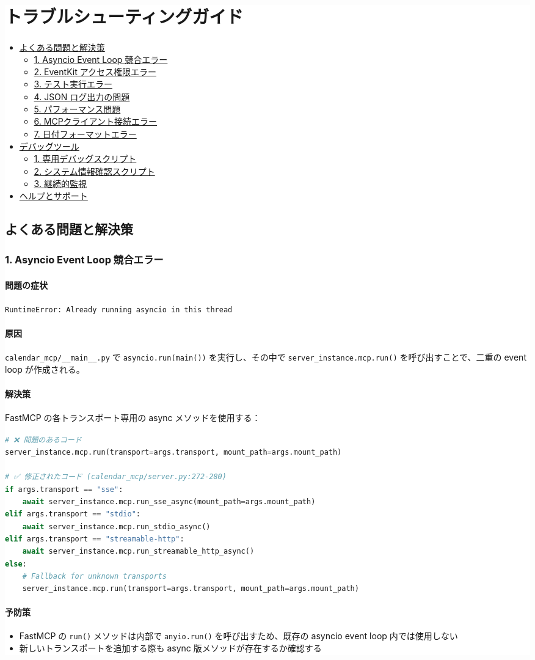 # トラブルシューティングガイド

- [よくある問題と解決策](#よくある問題と解決策)
  - [1. Asyncio Event Loop 競合エラー](#1-asyncio-event-loop-競合エラー)
  - [2. EventKit アクセス権限エラー](#2-eventkit-アクセス権限エラー)
  - [3. テスト実行エラー](#3-テスト実行エラー)
  - [4. JSON ログ出力の問題](#4-json-ログ出力の問題)
  - [5. パフォーマンス問題](#5-パフォーマンス問題)
  - [6. MCPクライアント接続エラー](#6-mcpクライアント接続エラー)
  - [7. 日付フォーマットエラー](#7-日付フォーマットエラー)
- [デバッグツール](#デバッグツール)
  - [1. 専用デバッグスクリプト](#1-専用デバッグスクリプト)
  - [2. システム情報確認スクリプト](#2-システム情報確認スクリプト)
  - [3. 継続的監視](#3-継続的監視)
- [ヘルプとサポート](#ヘルプとサポート)

## よくある問題と解決策

### 1. Asyncio Event Loop 競合エラー

#### 問題の症状
```
RuntimeError: Already running asyncio in this thread
```

#### 原因
`calendar_mcp/__main__.py` で `asyncio.run(main())` を実行し、その中で `server_instance.mcp.run()` を呼び出すことで、二重の event loop が作成される。

#### 解決策
FastMCP の各トランスポート専用の async メソッドを使用する：

```python
# ❌ 問題のあるコード
server_instance.mcp.run(transport=args.transport, mount_path=args.mount_path)

# ✅ 修正されたコード (calendar_mcp/server.py:272-280)
if args.transport == "sse":
    await server_instance.mcp.run_sse_async(mount_path=args.mount_path)
elif args.transport == "stdio":
    await server_instance.mcp.run_stdio_async()
elif args.transport == "streamable-http":
    await server_instance.mcp.run_streamable_http_async()
else:
    # Fallback for unknown transports
    server_instance.mcp.run(transport=args.transport, mount_path=args.mount_path)
```

#### 予防策
- FastMCP の `run()` メソッドは内部で `anyio.run()` を呼び出すため、既存の asyncio event loop 内では使用しない
- 新しいトランスポートを追加する際も async 版メソッドが存在するか確認する
